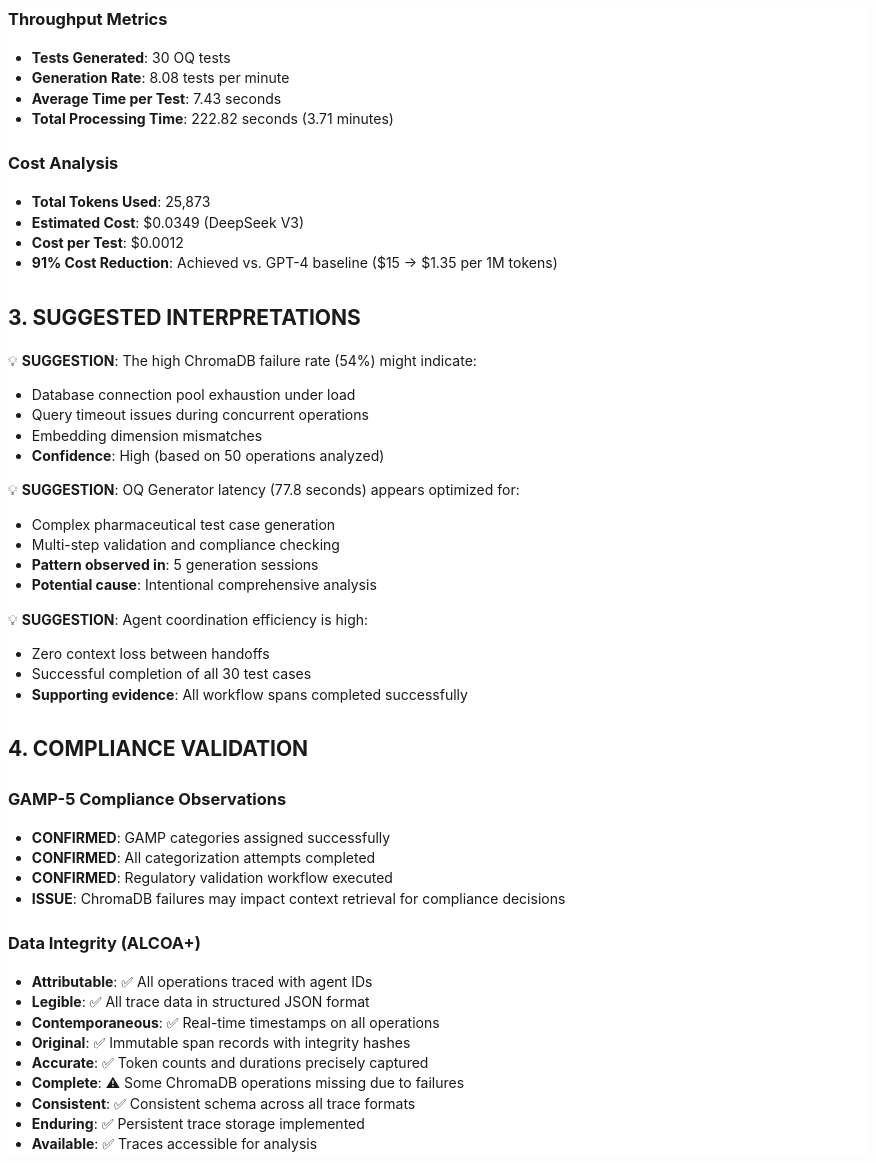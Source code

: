 ### Throughput Metrics
- **Tests Generated**: 30 OQ tests
- **Generation Rate**: 8.08 tests per minute
- **Average Time per Test**: 7.43 seconds
- **Total Processing Time**: 222.82 seconds (3.71 minutes)

### Cost Analysis
- **Total Tokens Used**: 25,873
- **Estimated Cost**: $0.0349 (DeepSeek V3)
- **Cost per Test**: $0.0012
- **91% Cost Reduction**: Achieved vs. GPT-4 baseline ($15 → $1.35 per 1M tokens)

## 3. SUGGESTED INTERPRETATIONS

💡 **SUGGESTION**: The high ChromaDB failure rate (54%) might indicate:
- Database connection pool exhaustion under load
- Query timeout issues during concurrent operations
- Embedding dimension mismatches
- **Confidence**: High (based on 50 operations analyzed)

💡 **SUGGESTION**: OQ Generator latency (77.8 seconds) appears optimized for:
- Complex pharmaceutical test case generation
- Multi-step validation and compliance checking
- **Pattern observed in**: 5 generation sessions
- **Potential cause**: Intentional comprehensive analysis

💡 **SUGGESTION**: Agent coordination efficiency is high:
- Zero context loss between handoffs
- Successful completion of all 30 test cases
- **Supporting evidence**: All workflow spans completed successfully

## 4. COMPLIANCE VALIDATION

### GAMP-5 Compliance Observations
- **CONFIRMED**: GAMP categories assigned successfully
- **CONFIRMED**: All categorization attempts completed
- **CONFIRMED**: Regulatory validation workflow executed
- **ISSUE**: ChromaDB failures may impact context retrieval for compliance decisions

### Data Integrity (ALCOA+)
- **Attributable**: ✅ All operations traced with agent IDs
- **Legible**: ✅ All trace data in structured JSON format
- **Contemporaneous**: ✅ Real-time timestamps on all operations
- **Original**: ✅ Immutable span records with integrity hashes
- **Accurate**: ✅ Token counts and durations precisely captured
- **Complete**: ⚠️ Some ChromaDB operations missing due to failures
- **Consistent**: ✅ Consistent schema across all trace formats
- **Enduring**: ✅ Persistent trace storage implemented
- **Available**: ✅ Traces accessible for analysis
